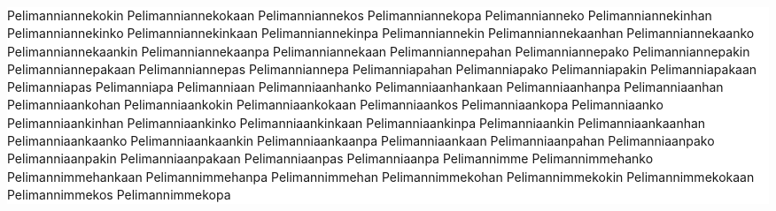 Pelimanniannekokin
Pelimanniannekokaan
Pelimanniannekos
Pelimanniannekopa
Pelimannianneko
Pelimanniannekinhan
Pelimanniannekinko
Pelimanniannekinkaan
Pelimanniannekinpa
Pelimanniannekin
Pelimanniannekaanhan
Pelimanniannekaanko
Pelimanniannekaankin
Pelimanniannekaanpa
Pelimanniannekaan
Pelimanniannepahan
Pelimanniannepako
Pelimanniannepakin
Pelimanniannepakaan
Pelimanniannepas
Pelimanniannepa
Pelimanniapahan
Pelimanniapako
Pelimanniapakin
Pelimanniapakaan
Pelimanniapas
Pelimanniapa
Pelimanniaan
Pelimanniaanhanko
Pelimanniaanhankaan
Pelimanniaanhanpa
Pelimanniaanhan
Pelimanniaankohan
Pelimanniaankokin
Pelimanniaankokaan
Pelimanniaankos
Pelimanniaankopa
Pelimanniaanko
Pelimanniaankinhan
Pelimanniaankinko
Pelimanniaankinkaan
Pelimanniaankinpa
Pelimanniaankin
Pelimanniaankaanhan
Pelimanniaankaanko
Pelimanniaankaankin
Pelimanniaankaanpa
Pelimanniaankaan
Pelimanniaanpahan
Pelimanniaanpako
Pelimanniaanpakin
Pelimanniaanpakaan
Pelimanniaanpas
Pelimanniaanpa
Pelimannimme
Pelimannimmehanko
Pelimannimmehankaan
Pelimannimmehanpa
Pelimannimmehan
Pelimannimmekohan
Pelimannimmekokin
Pelimannimmekokaan
Pelimannimmekos
Pelimannimmekopa
